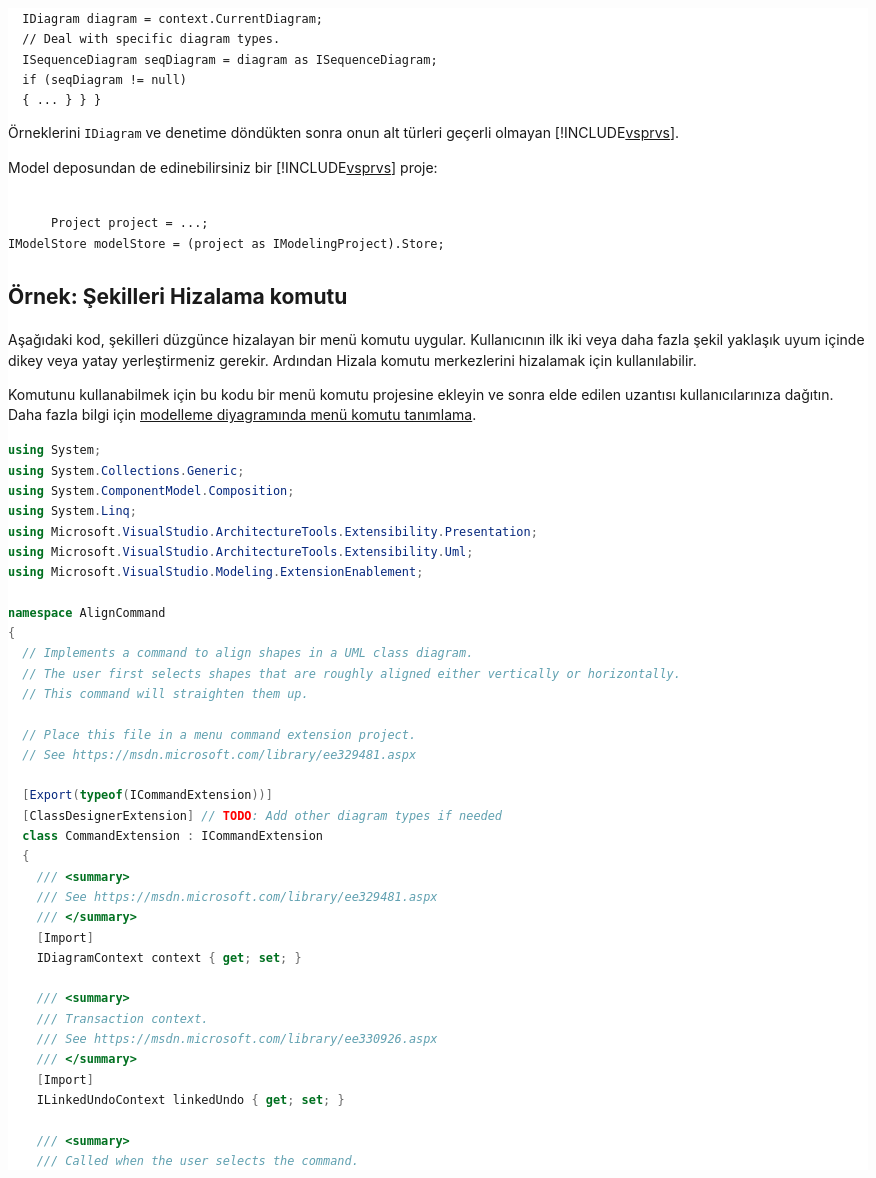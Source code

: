 ```  
  IDiagram diagram = context.CurrentDiagram;  
  // Deal with specific diagram types.  
  ISequenceDiagram seqDiagram = diagram as ISequenceDiagram;  
  if (seqDiagram != null)  
  { ... } } }  
```  
  
 Örneklerini `IDiagram` ve denetime döndükten sonra onun alt türleri geçerli olmayan [!INCLUDE[vsprvs](../includes/vsprvs-md.md)].  
  
 Model deposundan de edinebilirsiniz bir [!INCLUDE[vsprvs](../includes/vsprvs-md.md)] proje:  
  
```  
  
      Project project = ...;  
IModelStore modelStore = (project as IModelingProject).Store;  
```  
  
## <a name="AlignCommand"></a> Örnek: Şekilleri Hizalama komutu  
 Aşağıdaki kod, şekilleri düzgünce hizalayan bir menü komutu uygular. Kullanıcının ilk iki veya daha fazla şekil yaklaşık uyum içinde dikey veya yatay yerleştirmeniz gerekir. Ardından Hizala komutu merkezlerini hizalamak için kullanılabilir.  
  
 Komutunu kullanabilmek için bu kodu bir menü komutu projesine ekleyin ve sonra elde edilen uzantısı kullanıcılarınıza dağıtın. Daha fazla bilgi için [modelleme diyagramında menü komutu tanımlama](../modeling/define-a-menu-command-on-a-modeling-diagram.md).  
  
```csharp  
using System;  
using System.Collections.Generic;  
using System.ComponentModel.Composition;  
using System.Linq;  
using Microsoft.VisualStudio.ArchitectureTools.Extensibility.Presentation;  
using Microsoft.VisualStudio.ArchitectureTools.Extensibility.Uml;  
using Microsoft.VisualStudio.Modeling.ExtensionEnablement;  
  
namespace AlignCommand  
{  
  // Implements a command to align shapes in a UML class diagram.  
  // The user first selects shapes that are roughly aligned either vertically or horizontally.  
  // This command will straighten them up.  
  
  // Place this file in a menu command extension project.  
  // See https://msdn.microsoft.com/library/ee329481.aspx  
  
  [Export(typeof(ICommandExtension))]  
  [ClassDesignerExtension] // TODO: Add other diagram types if needed  
  class CommandExtension : ICommandExtension  
  {  
    /// <summary>  
    /// See https://msdn.microsoft.com/library/ee329481.aspx  
    /// </summary>  
    [Import]  
    IDiagramContext context { get; set; }  
  
    /// <summary>  
    /// Transaction context.  
    /// See https://msdn.microsoft.com/library/ee330926.aspx  
    /// </summary>  
    [Import]  
    ILinkedUndoContext linkedUndo { get; set; }  
  
    /// <summary>  
    /// Called when the user selects the command.  
```